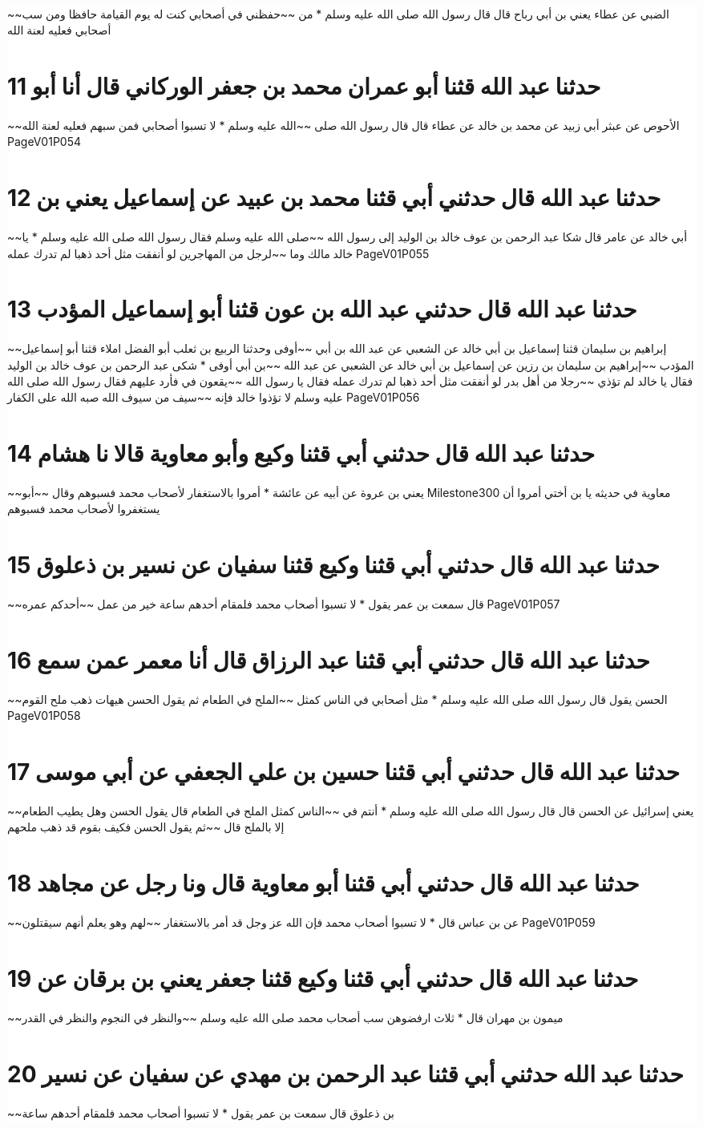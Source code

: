 ~~الضبي عن عطاء يعني بن أبي رباح قال قال رسول الله صلى الله عليه وسلم * من
~~حفظني في أصحابي كنت له يوم القيامة حافظا ومن سب أصحابي فعليه لعنة الله
# 11 حدثنا عبد الله قثنا أبو عمران محمد بن جعفر الوركاني قال أنا أبو
~~الأحوص عن عبثر أبي زبيد عن محمد بن خالد عن عطاء قال قال رسول الله صلى
~~الله عليه وسلم * لا تسبوا أصحابي فمن سبهم فعليه لعنة الله PageV01P054
# 12 حدثنا عبد الله قال حدثني أبي قثنا محمد بن عبيد عن إسماعيل يعني بن
~~أبي خالد عن عامر قال شكا عبد الرحمن بن عوف خالد بن الوليد إلى رسول الله
~~صلى الله عليه وسلم فقال رسول الله صلى الله عليه وسلم * يا خالد مالك وما
~~لرجل من المهاجرين لو أنفقت مثل أحد ذهبا لم تدرك عمله PageV01P055
# 13 حدثنا عبد الله قال حدثني عبد الله بن عون قثنا أبو إسماعيل المؤدب
~~إبراهيم بن سليمان قثنا إسماعيل بن أبي خالد عن الشعبي عن عبد الله بن أبي
~~أوفى وحدثنا الربيع بن ثعلب أبو الفضل املاء قثنا أبو إسماعيل المؤدب
~~إبراهيم بن سليمان بن رزين عن إسماعيل بن أبي خالد عن الشعبي عن عبد الله
~~بن أبي أوفى * شكى عبد الرحمن بن عوف خالد بن الوليد فقال يا خالد لم تؤذي
~~رجلا من أهل بدر لو أنفقت مثل أحد ذهبا لم تدرك عمله فقال يا رسول الله
~~يقعون في فأرد عليهم فقال رسول الله صلى الله عليه وسلم لا تؤذوا خالد فإنه
~~سيف من سيوف الله صبه الله على الكفار PageV01P056
# 14 حدثنا عبد الله قال حدثني أبي قثنا وكيع وأبو معاوية قالا نا هشام
~~يعني بن عروة عن أبيه عن عائشة * أمروا بالاستغفار لأصحاب محمد فسبوهم وقال
~~أبو Milestone300 معاوية في حديثه يا بن أختي أمروا أن يستغفروا لأصحاب محمد فسبوهم
# 15 حدثنا عبد الله قال حدثني أبي قثنا وكيع قثنا سفيان عن نسير بن ذعلوق
~~قال سمعت بن عمر يقول * لا تسبوا أصحاب محمد فلمقام أحدهم ساعة خير من عمل
~~أحدكم عمره PageV01P057
# 16 حدثنا عبد الله قال حدثني أبي قثنا عبد الرزاق قال أنا معمر عمن سمع
~~الحسن يقول قال رسول الله صلى الله عليه وسلم * مثل أصحابي في الناس كمثل
~~الملح في الطعام ثم يقول الحسن هيهات ذهب ملح القوم PageV01P058
# 17 حدثنا عبد الله قال حدثني أبي قثنا حسين بن علي الجعفي عن أبي موسى
~~يعني إسرائيل عن الحسن قال قال رسول الله صلى الله عليه وسلم * أنتم في
~~الناس كمثل الملح في الطعام قال يقول الحسن وهل يطيب الطعام إلا بالملح قال
~~ثم يقول الحسن فكيف بقوم قد ذهب ملحهم
# 18 حدثنا عبد الله قال حدثني أبي قثنا أبو معاوية قال ونا رجل عن مجاهد
~~عن بن عباس قال * لا تسبوا أصحاب محمد فإن الله عز وجل قد أمر بالاستغفار
~~لهم وهو يعلم أنهم سيقتلون PageV01P059
# 19 حدثنا عبد الله قال حدثني أبي قثنا وكيع قثنا جعفر يعني بن برقان عن
~~ميمون بن مهران قال * ثلاث ارفضوهن سب أصحاب محمد صلى الله عليه وسلم
~~والنظر في النجوم والنظر في القدر
# 20 حدثنا عبد الله حدثني أبي قثنا عبد الرحمن بن مهدي عن سفيان عن نسير
~~بن ذعلوق قال سمعت بن عمر يقول * لا تسبوا أصحاب محمد فلمقام أحدهم ساعة